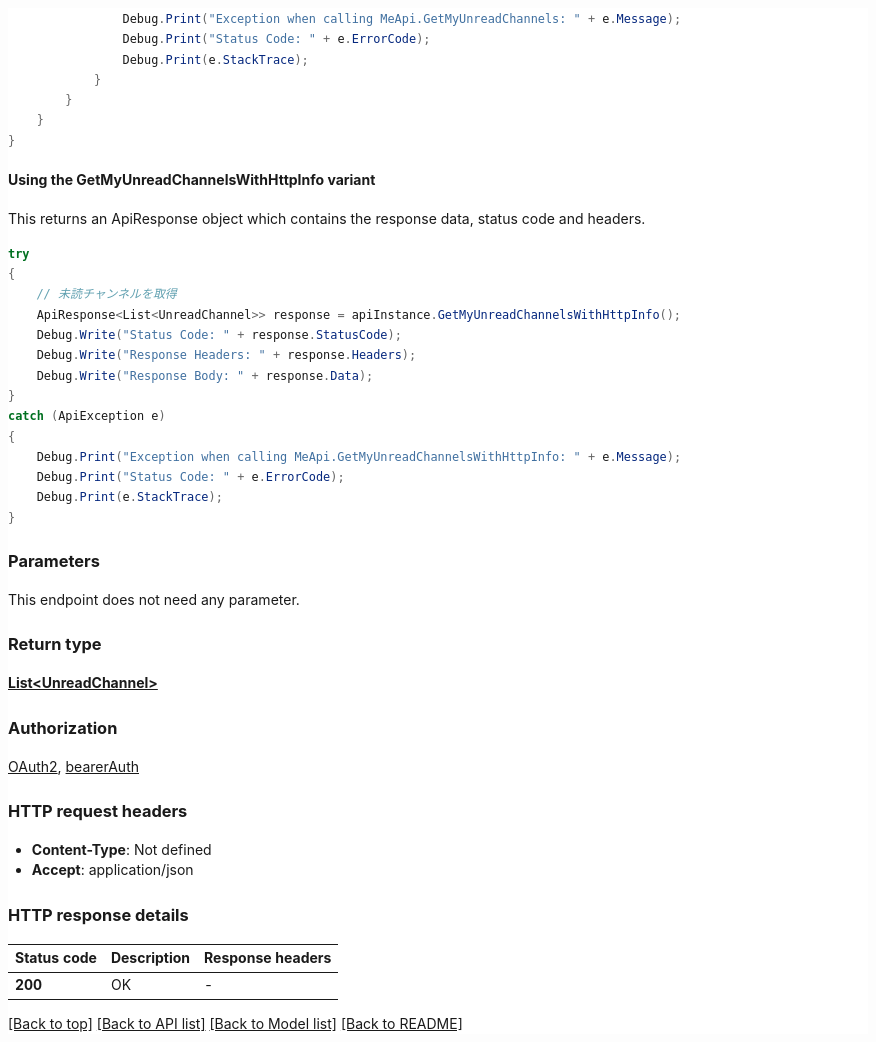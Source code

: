 ```csharp
                Debug.Print("Exception when calling MeApi.GetMyUnreadChannels: " + e.Message);
                Debug.Print("Status Code: " + e.ErrorCode);
                Debug.Print(e.StackTrace);
            }
        }
    }
}
```

#### Using the GetMyUnreadChannelsWithHttpInfo variant
This returns an ApiResponse object which contains the response data, status code and headers.

```csharp
try
{
    // 未読チャンネルを取得
    ApiResponse<List<UnreadChannel>> response = apiInstance.GetMyUnreadChannelsWithHttpInfo();
    Debug.Write("Status Code: " + response.StatusCode);
    Debug.Write("Response Headers: " + response.Headers);
    Debug.Write("Response Body: " + response.Data);
}
catch (ApiException e)
{
    Debug.Print("Exception when calling MeApi.GetMyUnreadChannelsWithHttpInfo: " + e.Message);
    Debug.Print("Status Code: " + e.ErrorCode);
    Debug.Print(e.StackTrace);
}
```

### Parameters
This endpoint does not need any parameter.
### Return type

[**List&lt;UnreadChannel&gt;**](UnreadChannel.md)

### Authorization

[OAuth2](../README.md#OAuth2), [bearerAuth](../README.md#bearerAuth)

### HTTP request headers

 - **Content-Type**: Not defined
 - **Accept**: application/json


### HTTP response details
| Status code | Description | Response headers |
|-------------|-------------|------------------|
| **200** | OK |  -  |

[[Back to top]](#) [[Back to API list]](../../README.md#documentation-for-api-endpoints) [[Back to Model list]](../../README.md#documentation-for-models) [[Back to README]](../../README.md)
